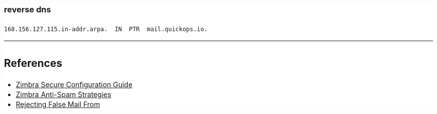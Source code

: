 ### reverse dns

```
168.156.127.115.in-addr.arpa.  IN  PTR  mail.quickops.io.
```

---

## References

- [Zimbra Secure Configuration Guide](https://wiki.zimbra.com/wiki/SecureConfiguration)  
- [Zimbra Anti-Spam Strategies](https://wiki.zimbra.com/wiki/Anti-spam_Strategies)  
- [Rejecting False Mail From](https://wiki.zimbra.com/wiki/Rejecting_false_%22mail_from%22_addresses#Zimbra_Collaboration_8.5_and_above)



